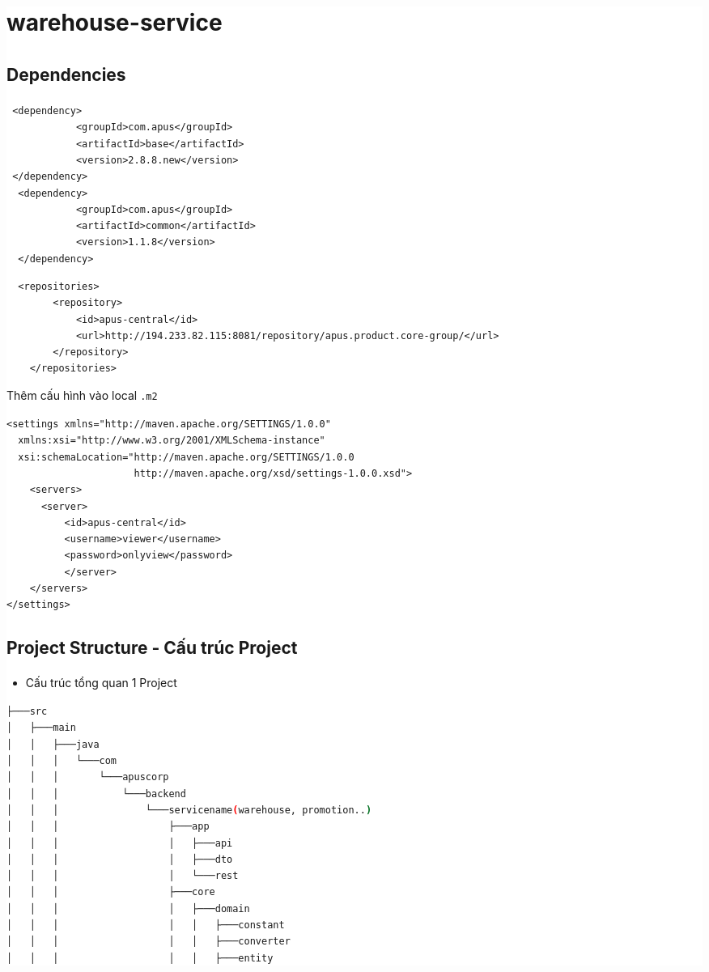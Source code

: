 # warehouse-service

## Dependencies

```
 <dependency>
            <groupId>com.apus</groupId>
            <artifactId>base</artifactId>
            <version>2.8.8.new</version>
 </dependency>
  <dependency>
            <groupId>com.apus</groupId>
            <artifactId>common</artifactId>
            <version>1.1.8</version>
  </dependency>

```

```
  <repositories>
        <repository>
            <id>apus-central</id>
            <url>http://194.233.82.115:8081/repository/apus.product.core-group/</url>
        </repository>
    </repositories>
```

Thêm cấu hình vào local `.m2`

```
<settings xmlns="http://maven.apache.org/SETTINGS/1.0.0"
  xmlns:xsi="http://www.w3.org/2001/XMLSchema-instance"
  xsi:schemaLocation="http://maven.apache.org/SETTINGS/1.0.0
                      http://maven.apache.org/xsd/settings-1.0.0.xsd">
    <servers>
      <server>
          <id>apus-central</id>
          <username>viewer</username>
          <password>onlyview</password>
          </server>
    </servers>
</settings>
```

## Project Structure - Cấu trúc Project

- Cấu trúc tổng quan 1 Project

```bash
├───src
│   ├───main
│   │   ├───java
│   │   │   └───com
│   │   │       └───apuscorp
│   │   │           └───backend
│   │   │               └───servicename(warehouse, promotion..)
│   │   │                   ├───app
│   │   │                   │   ├───api
│   │   │                   │   ├───dto
│   │   │                   │   └───rest
│   │   │                   ├───core
│   │   │                   │   ├───domain
│   │   │                   │   │   ├───constant
│   │   │                   │   │   ├───converter
│   │   │                   │   │   ├───entity
```